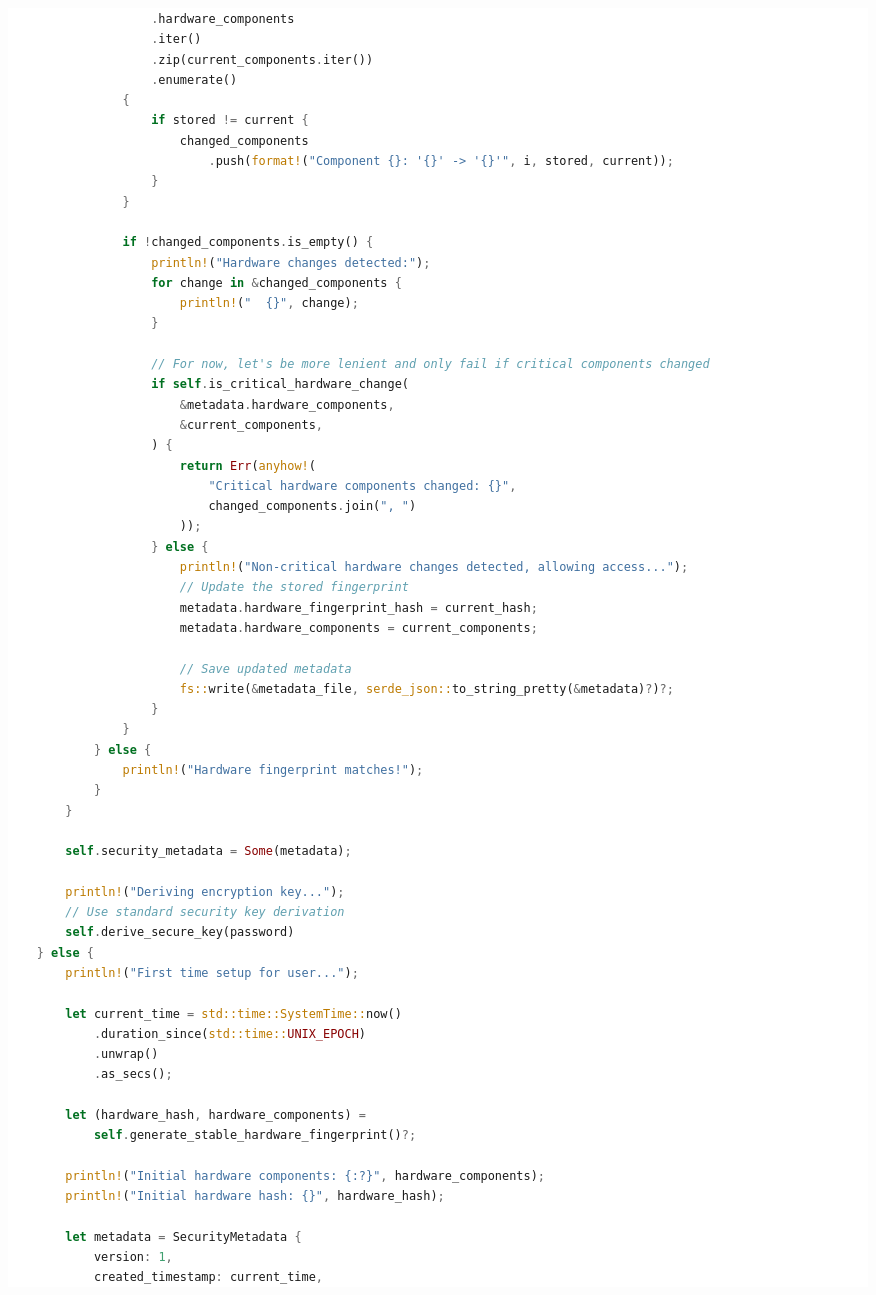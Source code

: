 ```rust
                    .hardware_components
                    .iter()
                    .zip(current_components.iter())
                    .enumerate()
                {
                    if stored != current {
                        changed_components
                            .push(format!("Component {}: '{}' -> '{}'", i, stored, current));
                    }
                }

                if !changed_components.is_empty() {
                    println!("Hardware changes detected:");
                    for change in &changed_components {
                        println!("  {}", change);
                    }

                    // For now, let's be more lenient and only fail if critical components changed
                    if self.is_critical_hardware_change(
                        &metadata.hardware_components,
                        &current_components,
                    ) {
                        return Err(anyhow!(
                            "Critical hardware components changed: {}",
                            changed_components.join(", ")
                        ));
                    } else {
                        println!("Non-critical hardware changes detected, allowing access...");
                        // Update the stored fingerprint
                        metadata.hardware_fingerprint_hash = current_hash;
                        metadata.hardware_components = current_components;

                        // Save updated metadata
                        fs::write(&metadata_file, serde_json::to_string_pretty(&metadata)?)?;
                    }
                }
            } else {
                println!("Hardware fingerprint matches!");
            }
        }

        self.security_metadata = Some(metadata);

        println!("Deriving encryption key...");
        // Use standard security key derivation
        self.derive_secure_key(password)
    } else {
        println!("First time setup for user...");

        let current_time = std::time::SystemTime::now()
            .duration_since(std::time::UNIX_EPOCH)
            .unwrap()
            .as_secs();

        let (hardware_hash, hardware_components) =
            self.generate_stable_hardware_fingerprint()?;

        println!("Initial hardware components: {:?}", hardware_components);
        println!("Initial hardware hash: {}", hardware_hash);

        let metadata = SecurityMetadata {
            version: 1,
            created_timestamp: current_time,
```